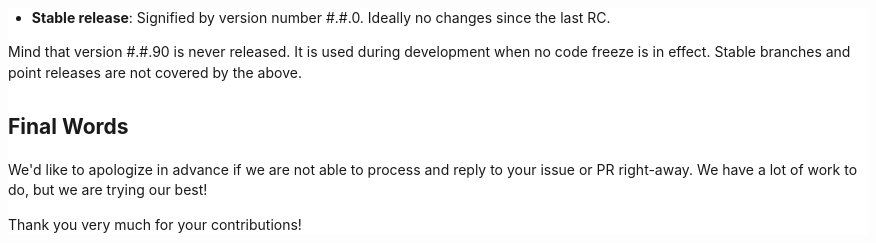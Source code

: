 - **Stable release**:
    Signified by version number #.#.0.
    Ideally no changes since the last RC.

Mind that version #.#.90 is never released. It is used during development when
no code freeze is in effect. Stable branches and point releases are not covered
by the above.

## Final Words

We'd like to apologize in advance if we are not able to process and reply to your issue or PR right-away. We have a lot of work to do, but we are trying our best!

Thank you very much for your contributions!